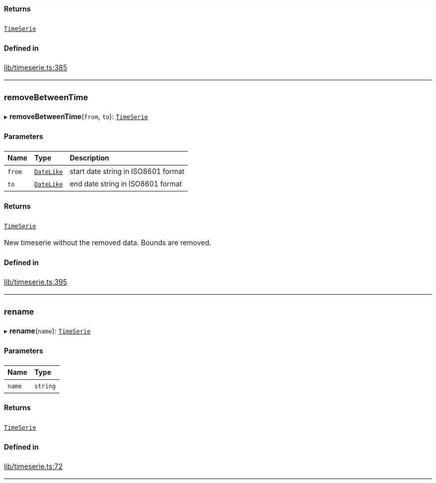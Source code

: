 #### Returns

[`TimeSerie`](lib_timeserie.TimeSerie.md)

#### Defined in

[lib/timeserie.ts:385](https://github.com/fatmatto/timeframes/blob/a240807/src/lib/timeserie.ts#L385)

___

### removeBetweenTime

▸ **removeBetweenTime**(`from`, `to`): [`TimeSerie`](lib_timeserie.TimeSerie.md)

#### Parameters

| Name | Type | Description |
| :------ | :------ | :------ |
| `from` | [`DateLike`](../modules/lib_types.md#datelike) | start date string in ISO8601 format |
| `to` | [`DateLike`](../modules/lib_types.md#datelike) | end date string in ISO8601 format |

#### Returns

[`TimeSerie`](lib_timeserie.TimeSerie.md)

New timeserie without the removed data. Bounds are removed.

#### Defined in

[lib/timeserie.ts:395](https://github.com/fatmatto/timeframes/blob/a240807/src/lib/timeserie.ts#L395)

___

### rename

▸ **rename**(`name`): [`TimeSerie`](lib_timeserie.TimeSerie.md)

#### Parameters

| Name | Type |
| :------ | :------ |
| `name` | `string` |

#### Returns

[`TimeSerie`](lib_timeserie.TimeSerie.md)

#### Defined in

[lib/timeserie.ts:72](https://github.com/fatmatto/timeframes/blob/a240807/src/lib/timeserie.ts#L72)

___
